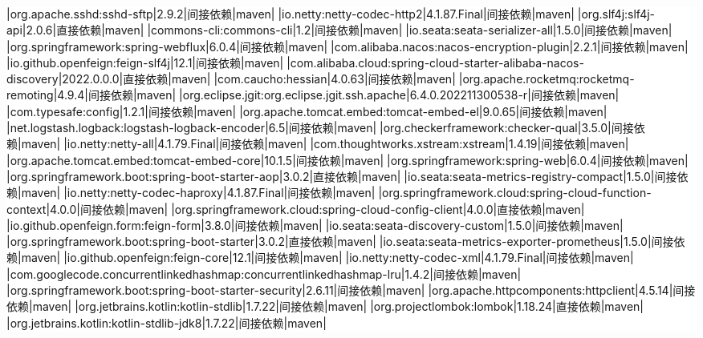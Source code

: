 |org.apache.sshd:sshd-sftp|2.9.2|间接依赖|maven|
|io.netty:netty-codec-http2|4.1.87.Final|间接依赖|maven|
|org.slf4j:slf4j-api|2.0.6|直接依赖|maven|
|commons-cli:commons-cli|1.2|间接依赖|maven|
|io.seata:seata-serializer-all|1.5.0|间接依赖|maven|
|org.springframework:spring-webflux|6.0.4|间接依赖|maven|
|com.alibaba.nacos:nacos-encryption-plugin|2.2.1|间接依赖|maven|
|io.github.openfeign:feign-slf4j|12.1|间接依赖|maven|
|com.alibaba.cloud:spring-cloud-starter-alibaba-nacos-discovery|2022.0.0.0|直接依赖|maven|
|com.caucho:hessian|4.0.63|间接依赖|maven|
|org.apache.rocketmq:rocketmq-remoting|4.9.4|间接依赖|maven|
|org.eclipse.jgit:org.eclipse.jgit.ssh.apache|6.4.0.202211300538-r|间接依赖|maven|
|com.typesafe:config|1.2.1|间接依赖|maven|
|org.apache.tomcat.embed:tomcat-embed-el|9.0.65|间接依赖|maven|
|net.logstash.logback:logstash-logback-encoder|6.5|间接依赖|maven|
|org.checkerframework:checker-qual|3.5.0|间接依赖|maven|
|io.netty:netty-all|4.1.79.Final|间接依赖|maven|
|com.thoughtworks.xstream:xstream|1.4.19|间接依赖|maven|
|org.apache.tomcat.embed:tomcat-embed-core|10.1.5|间接依赖|maven|
|org.springframework:spring-web|6.0.4|间接依赖|maven|
|org.springframework.boot:spring-boot-starter-aop|3.0.2|直接依赖|maven|
|io.seata:seata-metrics-registry-compact|1.5.0|间接依赖|maven|
|io.netty:netty-codec-haproxy|4.1.87.Final|间接依赖|maven|
|org.springframework.cloud:spring-cloud-function-context|4.0.0|间接依赖|maven|
|org.springframework.cloud:spring-cloud-config-client|4.0.0|直接依赖|maven|
|io.github.openfeign.form:feign-form|3.8.0|间接依赖|maven|
|io.seata:seata-discovery-custom|1.5.0|间接依赖|maven|
|org.springframework.boot:spring-boot-starter|3.0.2|直接依赖|maven|
|io.seata:seata-metrics-exporter-prometheus|1.5.0|间接依赖|maven|
|io.github.openfeign:feign-core|12.1|间接依赖|maven|
|io.netty:netty-codec-xml|4.1.79.Final|间接依赖|maven|
|com.googlecode.concurrentlinkedhashmap:concurrentlinkedhashmap-lru|1.4.2|间接依赖|maven|
|org.springframework.boot:spring-boot-starter-security|2.6.11|间接依赖|maven|
|org.apache.httpcomponents:httpclient|4.5.14|间接依赖|maven|
|org.jetbrains.kotlin:kotlin-stdlib|1.7.22|间接依赖|maven|
|org.projectlombok:lombok|1.18.24|直接依赖|maven|
|org.jetbrains.kotlin:kotlin-stdlib-jdk8|1.7.22|间接依赖|maven|